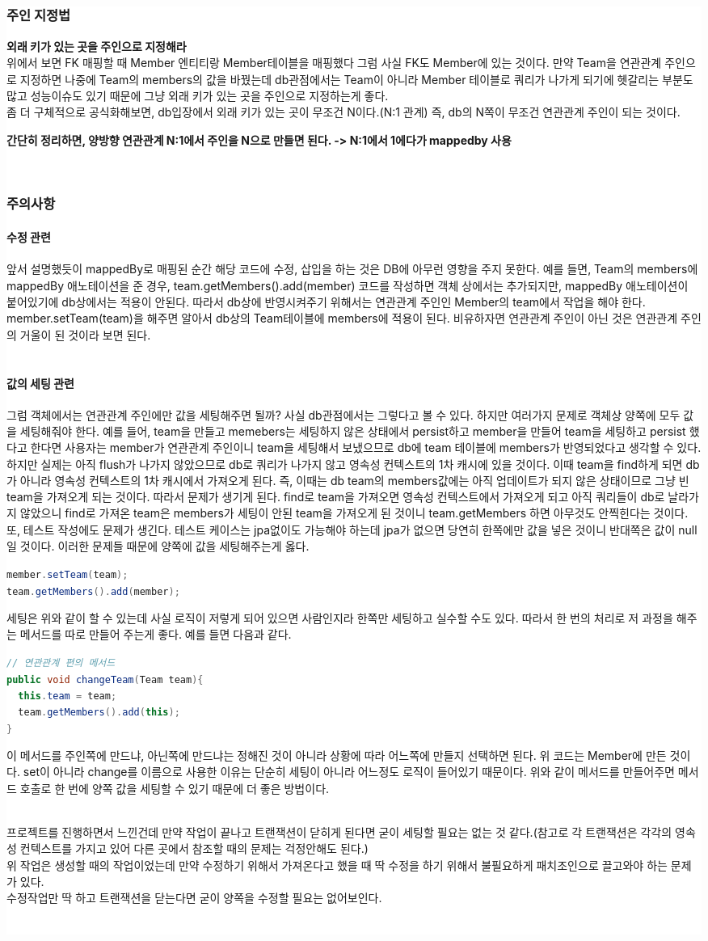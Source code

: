 ### 주인 지정법
__외래 키가 있는 곳을 주인으로 지정해라__  
위에서 보면 FK 매핑할 때 Member 엔티티랑 Member테이블을 매핑했다 그럼 사실 FK도 Member에 있는 것이다. 만약 Team을 연관관계 주인으로 지정하면 나중에 Team의 members의 값을 바꿨는데 db관점에서는 Team이 아니라 Member 테이블로 쿼리가 나가게 되기에 헷갈리는 부분도 많고 성능이슈도 있기 때문에 그냥 외래 키가 있는 곳을 주인으로 지정하는게 좋다.  
좀 더 구체적으로 공식화해보면, db입장에서 외래 키가 있는 곳이 무조건 N이다.(N:1 관계) 즉, db의 N쪽이 무조건 연관관계 주인이 되는 것이다.


__간단히 정리하면, 양방향 연관관계 N:1에서 주인을 N으로 만들면 된다. -> N:1에서 1에다가 mappedby 사용__

<br>

### 주의사항
#### 수정 관련
앞서 설명했듯이 mappedBy로 매핑된 순간 해당 코드에 수정, 삽입을 하는 것은 DB에 아무런 영향을 주지 못한다. 예를 들면, Team의 members에 mappedBy 애노테이션을 준 경우, team.getMembers().add(member) 코드를 작성하면 객체 상에서는 추가되지만, mappedBy 애노테이션이 붙어있기에 db상에서는 적용이 안된다. 따라서 db상에 반영시켜주기 위해서는 연관관계 주인인 Member의 team에서 작업을 해야 한다. member.setTeam(team)을 해주면 알아서 db상의 Team테이블에 members에 적용이 된다. 비유하자면 연관관계 주인이 아닌 것은 연관관계 주인의 거울이 된 것이라 보면 된다.  
<br>

#### 값의 세팅 관련
그럼 객체에서는 연관관계 주인에만 값을 세팅해주면 될까? 사실 db관점에서는 그렇다고 볼 수 있다. 하지만 여러가지 문제로 객체상 양쪽에 모두 값을 세팅해줘야 한다. 예를 들어, team을 만들고 memebers는 세팅하지 않은 상태에서 persist하고 member을 만들어 team을 세팅하고 persist 했다고 한다면 사용자는 member가 연관관계 주인이니 team을 세팅해서 보냈으므로 db에 team 테이블에 members가 반영되었다고 생각할 수 있다. 하지만 실제는 아직 flush가 나가지 않았으므로 db로 쿼리가 나가지 않고 영속성 컨텍스트의 1차 캐시에 있을 것이다. 이때 team을 find하게 되면 db가 아니라 영속성 컨텍스트의 1차 캐시에서 가져오게 된다. 즉, 이때는 db team의 members값에는 아직 업데이트가 되지 않은 상태이므로 그냥 빈 team을 가져오게 되는 것이다. 따라서 문제가 생기게 된다. find로 team을 가져오면 영속성 컨텍스트에서 가져오게 되고 아직 쿼리들이 db로 날라가지 않았으니 find로 가져온 team은 members가 세팅이 안된 team을 가져오게 된 것이니 team.getMembers 하면 아무것도 안찍힌다는 것이다. 또, 테스트 작성에도 문제가 생긴다. 테스트 케이스는 jpa없이도 가능해야 하는데 jpa가 없으면 당연히 한쪽에만 값을 넣은 것이니 반대쪽은 값이 null일 것이다. 이러한 문제들 때문에 양쪽에 값을 세팅해주는게 옳다.
```java
member.setTeam(team);
team.getMembers().add(member);
```
세팅은 위와 같이 할 수 있는데 사실 로직이 저렇게 되어 있으면 사람인지라 한쪽만 세팅하고 실수할 수도 있다. 따라서 한 번의 처리로 저 과정을 해주는 메서드를 따로 만들어 주는게 좋다. 예를 들면 다음과 같다.
```java
// 연관관계 편의 메서드
public void changeTeam(Team team){
  this.team = team;
  team.getMembers().add(this);
}
```
이 메서드를 주인쪽에 만드냐, 아닌쪽에 만드냐는 정해진 것이 아니라 상황에 따라 어느쪽에 만들지 선택하면 된다. 위 코드는 Member에 만든 것이다. set이 아니라 change를 이름으로 사용한 이유는 단순히 세팅이 아니라 어느정도 로직이 들어있기 때문이다. 위와 같이 메서드를 만들어주면 메서드 호출로 한 번에 양쪽 값을 세팅할 수 있기 때문에 더 좋은 방법이다.  
<br>

프로젝트를 진행하면서 느낀건데 만약 작업이 끝나고 트랜잭션이 닫히게 된다면 굳이 세팅할 필요는 없는 것 같다.(참고로 각 트랜잭션은 각각의 영속성 컨텍스트를 가지고 있어 다른 곳에서 참조할 때의 문제는 걱정안해도 된다.)  
위 작업은 생성할 때의 작업이었는데 만약 수정하기 위해서 가져온다고 했을 때 딱 수정을 하기 위해서 불필요하게 패치조인으로 끌고와야 하는 문제가 있다.  
수정작업만 딱 하고 트랜잭션을 닫는다면 굳이 양쪽을 수정할 필요는 없어보인다.

<br>
